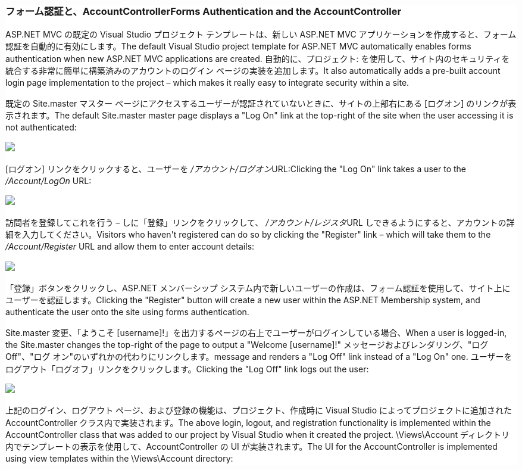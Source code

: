 ### <a name="forms-authentication-and-the-accountcontroller"></a><span data-ttu-id="43d06-124">フォーム認証と、AccountController</span><span class="sxs-lookup"><span data-stu-id="43d06-124">Forms Authentication and the AccountController</span></span>

<span data-ttu-id="43d06-125">ASP.NET MVC の既定の Visual Studio プロジェクト テンプレートは、新しい ASP.NET MVC アプリケーションを作成すると、フォーム認証を自動的に有効にします。</span><span class="sxs-lookup"><span data-stu-id="43d06-125">The default Visual Studio project template for ASP.NET MVC automatically enables forms authentication when new ASP.NET MVC applications are created.</span></span> <span data-ttu-id="43d06-126">自動的に、プロジェクト: を使用して、サイト内のセキュリティを統合する非常に簡単に構築済みのアカウントのログイン ページの実装を追加します。</span><span class="sxs-lookup"><span data-stu-id="43d06-126">It also automatically adds a pre-built account login page implementation to the project – which makes it really easy to integrate security within a site.</span></span>

<span data-ttu-id="43d06-127">既定の Site.master マスター ページにアクセスするユーザーが認証されていないときに、サイトの上部右にある [ログオン] のリンクが表示されます。</span><span class="sxs-lookup"><span data-stu-id="43d06-127">The default Site.master master page displays a "Log On" link at the top-right of the site when the user accessing it is not authenticated:</span></span>

![](secure-applications-using-authentication-and-authorization/_static/image1.png)

<span data-ttu-id="43d06-128">[ログオン] リンクをクリックすると、ユーザーを */アカウント/ログオン*URL:</span><span class="sxs-lookup"><span data-stu-id="43d06-128">Clicking the "Log On" link takes a user to the */Account/LogOn* URL:</span></span>

![](secure-applications-using-authentication-and-authorization/_static/image2.png)

<span data-ttu-id="43d06-129">訪問者を登録してこれを行う – しに「登録」リンクをクリックして、 */アカウント/レジスタ*URL しできるようにすると、アカウントの詳細を入力してください。</span><span class="sxs-lookup"><span data-stu-id="43d06-129">Visitors who haven't registered can do so by clicking the "Register" link – which will take them to the */Account/Register* URL and allow them to enter account details:</span></span>

![](secure-applications-using-authentication-and-authorization/_static/image3.png)

<span data-ttu-id="43d06-130">「登録」ボタンをクリックし、ASP.NET メンバーシップ システム内で新しいユーザーの作成は、フォーム認証を使用して、サイト上にユーザーを認証します。</span><span class="sxs-lookup"><span data-stu-id="43d06-130">Clicking the "Register" button will create a new user within the ASP.NET Membership system, and authenticate the user onto the site using forms authentication.</span></span>

<span data-ttu-id="43d06-131">Site.master 変更、「ようこそ [username]!」を出力するページの右上でユーザーがログインしている場合、</span><span class="sxs-lookup"><span data-stu-id="43d06-131">When a user is logged-in, the Site.master changes the top-right of the page to output a "Welcome [username]!"</span></span> <span data-ttu-id="43d06-132">メッセージおよびレンダリング、"ログ Off"、"ログ オン"のいずれかの代わりにリンクします。</span><span class="sxs-lookup"><span data-stu-id="43d06-132">message and renders a "Log Off" link instead of a "Log On" one.</span></span> <span data-ttu-id="43d06-133">ユーザーをログアウト「ログオフ」リンクをクリックします。</span><span class="sxs-lookup"><span data-stu-id="43d06-133">Clicking the "Log Off" link logs out the user:</span></span>

![](secure-applications-using-authentication-and-authorization/_static/image4.png)

<span data-ttu-id="43d06-134">上記のログイン、ログアウト ページ、および登録の機能は、プロジェクト、作成時に Visual Studio によってプロジェクトに追加された AccountController クラス内で実装されます。</span><span class="sxs-lookup"><span data-stu-id="43d06-134">The above login, logout, and registration functionality is implemented within the AccountController class that was added to our project by Visual Studio when it created the project.</span></span> <span data-ttu-id="43d06-135">\Views\Account ディレクトリ内でテンプレートの表示を使用して、AccountController の UI が実装されます。</span><span class="sxs-lookup"><span data-stu-id="43d06-135">The UI for the AccountController is implemented using view templates within the \Views\Account directory:</span></span>
